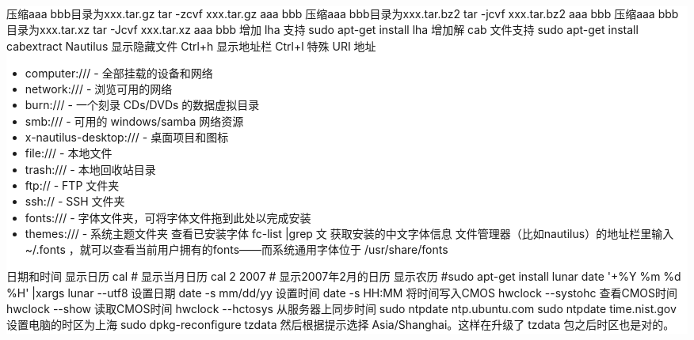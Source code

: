 压缩aaa bbb目录为xxx.tar.gz
tar -zcvf xxx.tar.gz aaa bbb
压缩aaa bbb目录为xxx.tar.bz2
tar -jcvf xxx.tar.bz2 aaa bbb
压缩aaa bbb目录为xxx.tar.xz
tar -Jcvf xxx.tar.xz aaa bbb
增加 lha 支持
sudo apt-get install lha
增加解 cab 文件支持
sudo apt-get install cabextract
Nautilus
显示隐藏文件
Ctrl+h
显示地址栏
Ctrl+l
特殊 URI 地址
* computer:/// - 全部挂载的设备和网络
* network:/// - 浏览可用的网络
* burn:/// - 一个刻录 CDs/DVDs 的数据虚拟目录
* smb:/// - 可用的 windows/samba 网络资源
* x-nautilus-desktop:/// - 桌面项目和图标
* file:/// - 本地文件
* trash:/// - 本地回收站目录
* ftp:// - FTP 文件夹
* ssh:// - SSH 文件夹
* fonts:/// - 字体文件夹，可将字体文件拖到此处以完成安装
* themes:/// - 系统主题文件夹
查看已安装字体
fc-list |grep 文
获取安装的中文字体信息
文件管理器（比如nautilus）的地址栏里输入 ~/.fonts ，就可以查看当前用户拥有的fonts——而系统通用字体位于 /usr/share/fonts

日期和时间
显示日历
cal # 显示当月日历
cal 2 2007 # 显示2007年2月的日历
显示农历
#sudo apt-get install lunar
date '+%Y %m %d %H' |xargs lunar --utf8
设置日期
date -s mm/dd/yy
设置时间
date -s HH:MM
将时间写入CMOS
hwclock --systohc
查看CMOS时间
 hwclock --show
读取CMOS时间
hwclock --hctosys
从服务器上同步时间
sudo ntpdate ntp.ubuntu.com
sudo ntpdate time.nist.gov
设置电脑的时区为上海
sudo dpkg-reconfigure tzdata
然后根据提示选择 Asia/Shanghai。这样在升级了 tzdata 包之后时区也是对的。
